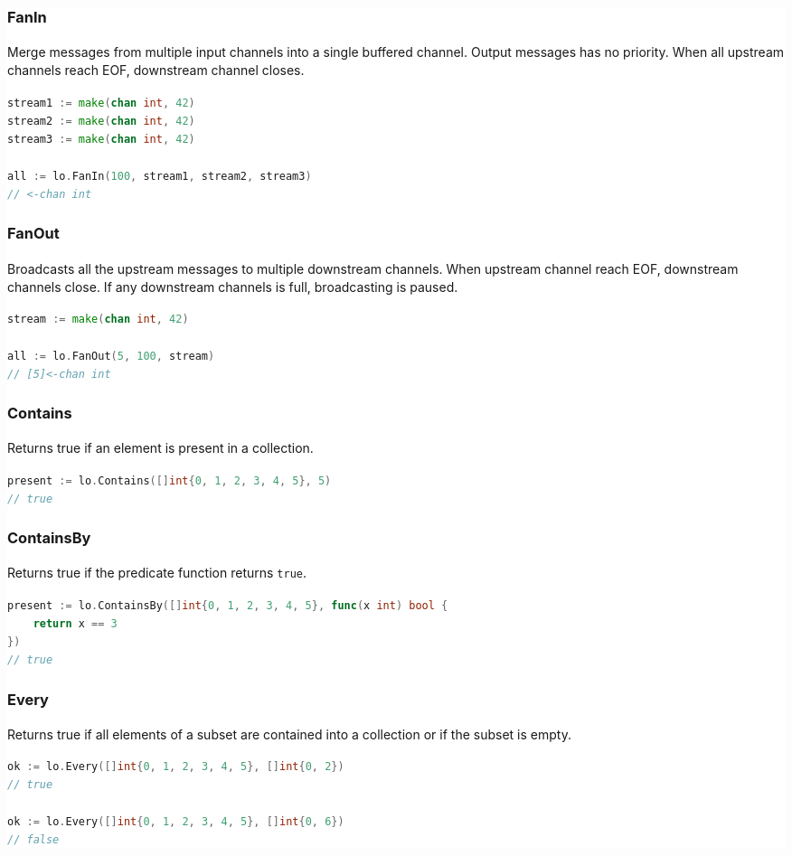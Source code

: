 ```go
```

### FanIn

Merge messages from multiple input channels into a single buffered channel. Output messages has no priority. When all upstream channels reach EOF, downstream channel closes.

```go
stream1 := make(chan int, 42)
stream2 := make(chan int, 42)
stream3 := make(chan int, 42)

all := lo.FanIn(100, stream1, stream2, stream3)
// <-chan int
```

### FanOut

Broadcasts all the upstream messages to multiple downstream channels. When upstream channel reach EOF, downstream channels close. If any downstream channels is full, broadcasting is paused.

```go
stream := make(chan int, 42)

all := lo.FanOut(5, 100, stream)
// [5]<-chan int
```

### Contains

Returns true if an element is present in a collection.

```go
present := lo.Contains([]int{0, 1, 2, 3, 4, 5}, 5)
// true
```

### ContainsBy

Returns true if the predicate function returns `true`.

```go
present := lo.ContainsBy([]int{0, 1, 2, 3, 4, 5}, func(x int) bool {
    return x == 3
})
// true
```

### Every

Returns true if all elements of a subset are contained into a collection or if the subset is empty.

```go
ok := lo.Every([]int{0, 1, 2, 3, 4, 5}, []int{0, 2})
// true

ok := lo.Every([]int{0, 1, 2, 3, 4, 5}, []int{0, 6})
// false
```
